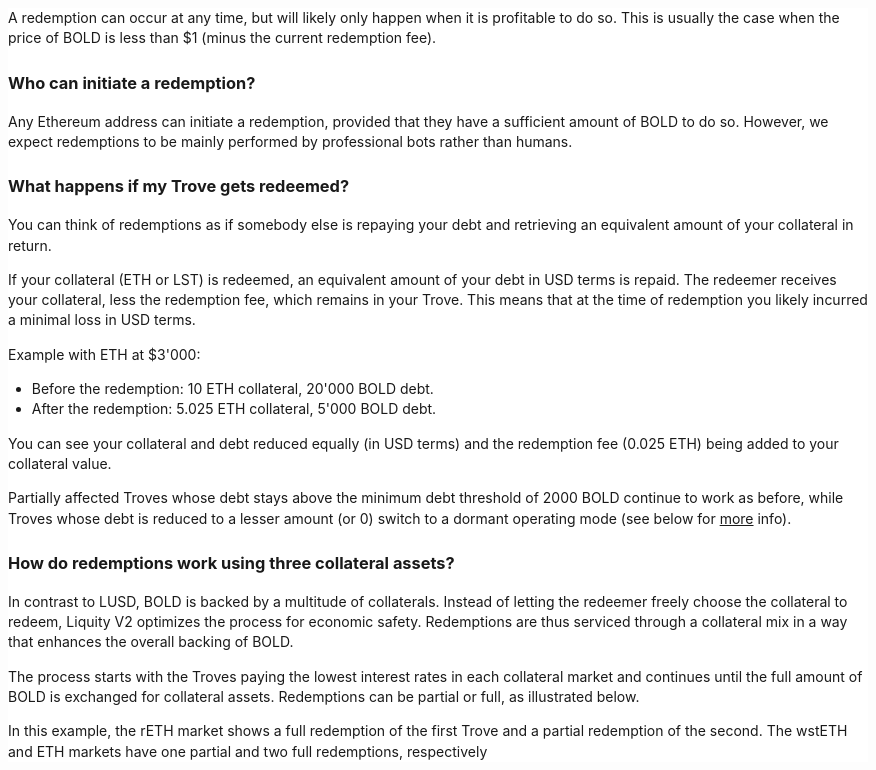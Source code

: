 A redemption can occur at any time, but will likely only happen when it is profitable to do so. This is usually the case when the price of BOLD is less than $1 (minus the current redemption fee).

### Who can initiate a redemption? <a href="#docs-internal-guid-595b4008-7fff-7d35-9a38-68d9e7feef1a" id="docs-internal-guid-595b4008-7fff-7d35-9a38-68d9e7feef1a"></a>

Any Ethereum address can initiate a redemption, provided that they have a sufficient amount of BOLD to do so. However, we expect redemptions to be mainly performed by professional bots rather than humans.

### What happens if my Trove gets redeemed?

You can think of redemptions as if somebody else is repaying your debt and retrieving an equivalent amount of your collateral in return.

If your collateral (ETH or LST) is redeemed, an equivalent amount of your debt in USD terms is repaid. The redeemer receives your collateral, less the redemption fee, which remains in your Trove. This means that at the time of redemption you likely incurred a minimal loss in USD terms.

Example with ETH at $3'000:

* Before the redemption: 10 ETH collateral, 20'000 BOLD debt.
* After the redemption: 5.025 ETH collateral, 5'000 BOLD debt.

You can see your collateral and debt reduced equally (in USD terms) and the redemption fee (0.025 ETH) being added to your collateral value.

Partially affected Troves whose debt stays above the minimum debt threshold of 2000 BOLD continue to work as before, while Troves whose debt is reduced to a lesser amount (or 0) switch to a dormant operating mode (see below for [more](redemptions-and-delegation.md#docs-internal-guid-927901d5-7fff-c7a0-2e9f-964ab271257a) info).

### How do redemptions work using three collateral assets? <a href="#docs-internal-guid-6cda6d73-7fff-78b8-1c4f-6cb96385a98a" id="docs-internal-guid-6cda6d73-7fff-78b8-1c4f-6cb96385a98a"></a>

In contrast to LUSD, BOLD is backed by a multitude of collaterals. Instead of letting the redeemer freely choose the collateral to redeem, Liquity V2 optimizes the process for economic safety. Redemptions are thus serviced through a collateral mix in a way that enhances the overall backing of BOLD.

The process starts with the Troves paying the lowest interest rates in each collateral market and continues until the full amount of BOLD is exchanged for collateral assets. Redemptions can be partial or full, as illustrated below.

In this example, the rETH market shows a full redemption of the first Trove and a partial redemption of the second. The wstETH and ETH markets have one partial and two full redemptions, respectively
